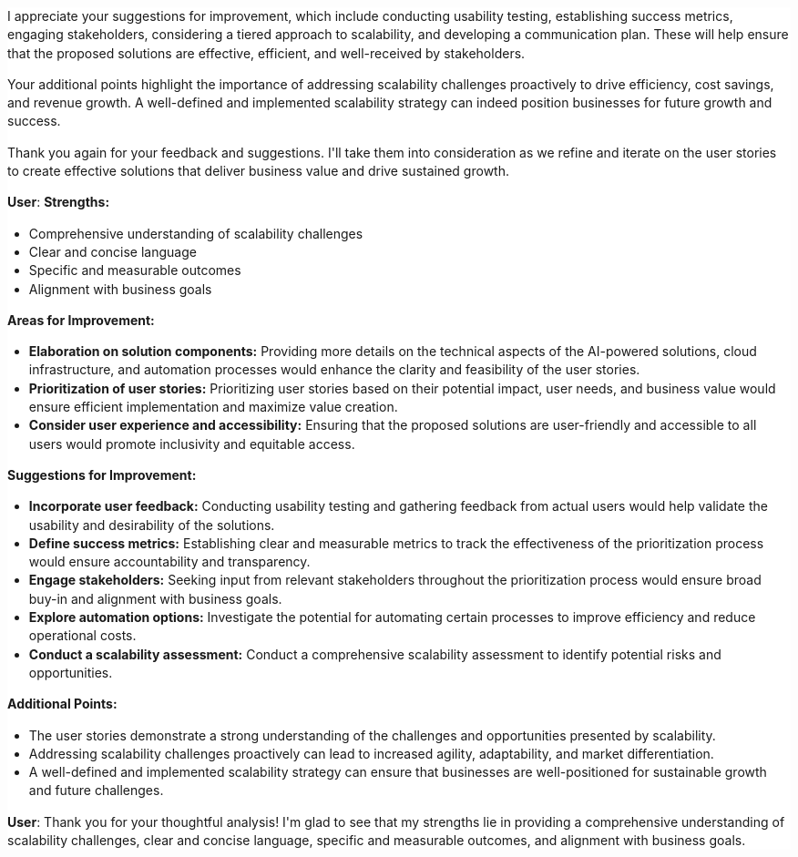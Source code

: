 I appreciate your suggestions for improvement, which include conducting usability testing, establishing success metrics, engaging stakeholders, considering a tiered approach to scalability, and developing a communication plan. These will help ensure that the proposed solutions are effective, efficient, and well-received by stakeholders.

Your additional points highlight the importance of addressing scalability challenges proactively to drive efficiency, cost savings, and revenue growth. A well-defined and implemented scalability strategy can indeed position businesses for future growth and success.

Thank you again for your feedback and suggestions. I'll take them into consideration as we refine and iterate on the user stories to create effective solutions that deliver business value and drive sustained growth.

**User**: **Strengths:**

* Comprehensive understanding of scalability challenges
* Clear and concise language
* Specific and measurable outcomes
* Alignment with business goals

**Areas for Improvement:**

* **Elaboration on solution components:** Providing more details on the technical aspects of the AI-powered solutions, cloud infrastructure, and automation processes would enhance the clarity and feasibility of the user stories.
* **Prioritization of user stories:** Prioritizing user stories based on their potential impact, user needs, and business value would ensure efficient implementation and maximize value creation.
* **Consider user experience and accessibility:** Ensuring that the proposed solutions are user-friendly and accessible to all users would promote inclusivity and equitable access.

**Suggestions for Improvement:**

* **Incorporate user feedback:** Conducting usability testing and gathering feedback from actual users would help validate the usability and desirability of the solutions.
* **Define success metrics:** Establishing clear and measurable metrics to track the effectiveness of the prioritization process would ensure accountability and transparency.
* **Engage stakeholders:** Seeking input from relevant stakeholders throughout the prioritization process would ensure broad buy-in and alignment with business goals.
* **Explore automation options:** Investigate the potential for automating certain processes to improve efficiency and reduce operational costs.
* **Conduct a scalability assessment:** Conduct a comprehensive scalability assessment to identify potential risks and opportunities.

**Additional Points:**

* The user stories demonstrate a strong understanding of the challenges and opportunities presented by scalability.
* Addressing scalability challenges proactively can lead to increased agility, adaptability, and market differentiation.
* A well-defined and implemented scalability strategy can ensure that businesses are well-positioned for sustainable growth and future challenges.

**User**: Thank you for your thoughtful analysis! I'm glad to see that my strengths lie in providing a comprehensive understanding of scalability challenges, clear and concise language, specific and measurable outcomes, and alignment with business goals.
